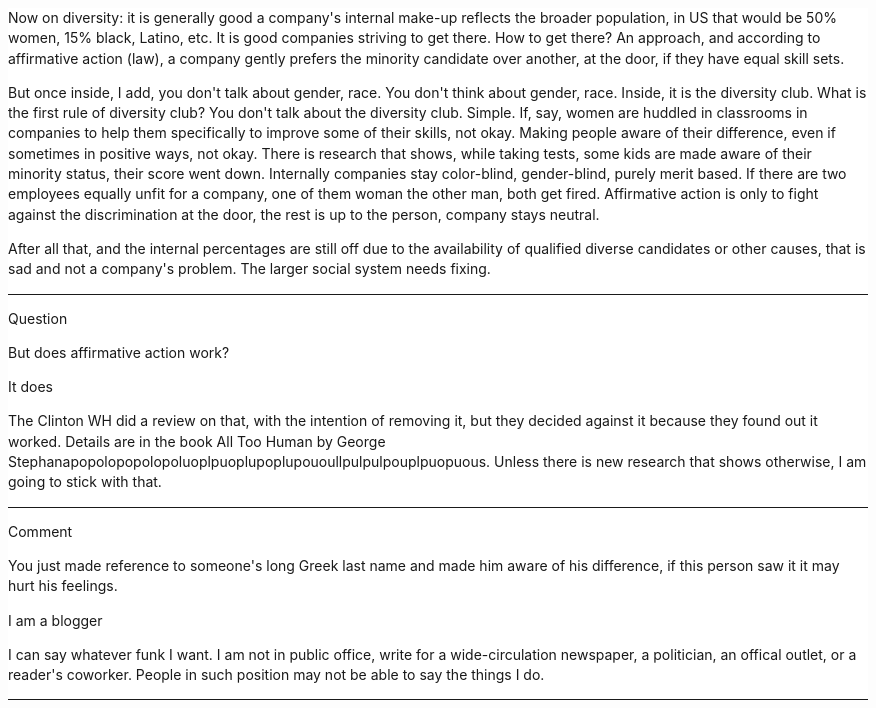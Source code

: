 Now on diversity: it is generally good a company's internal make-up
reflects the broader population, in US that would be 50% women, 15%
black, Latino, etc. It is good companies striving to get there. How to
get there? An approach, and according to affirmative action (law), a
company gently prefers the minority candidate over another, at the
door, if they have equal skill sets.

But once inside, I add, you don't talk about gender, race. You don't
think about gender, race. Inside, it is the diversity club. What is
the first rule of diversity club? You don't talk about the diversity
club. Simple. If, say, women are huddled in classrooms in companies to
help them specifically to improve some of their skills, not
okay. Making people aware of their difference, even if sometimes in
positive ways, not okay. There is research that shows, while taking
tests, some kids are made aware of their minority status, their score
went down. Internally companies stay color-blind, gender-blind, purely
merit based. If there are two employees equally unfit for a company,
one of them woman the other man, both get fired. Affirmative action is
only to fight against the discrimination at the door, the rest is up
to the person, company stays neutral.

After all that, and the internal percentages are still off due to the
availability of qualified diverse candidates or other causes, that is
sad and not a company's problem. The larger social system needs
fixing.

---

Question

But does affirmative action work?

It does

The Clinton WH did a review on that, with the intention of removing
it, but they decided against it because they found out it
worked. Details are in the book All Too Human by George
Stephanapopolopopolopoluoplpuoplupoplupououllpulpulpouplpuopuous. Unless
there is new research that shows otherwise, I am going to stick with
that.

---

Comment

You just made reference to someone's long Greek last name and made him
aware of his difference, if this person saw it it may hurt his
feelings.

I am a blogger

I can say whatever funk I want. I am not in public office, write for a
wide-circulation newspaper, a politician, an offical outlet, or a
reader's coworker. People in such position may not be able to say the
things I do.

---
